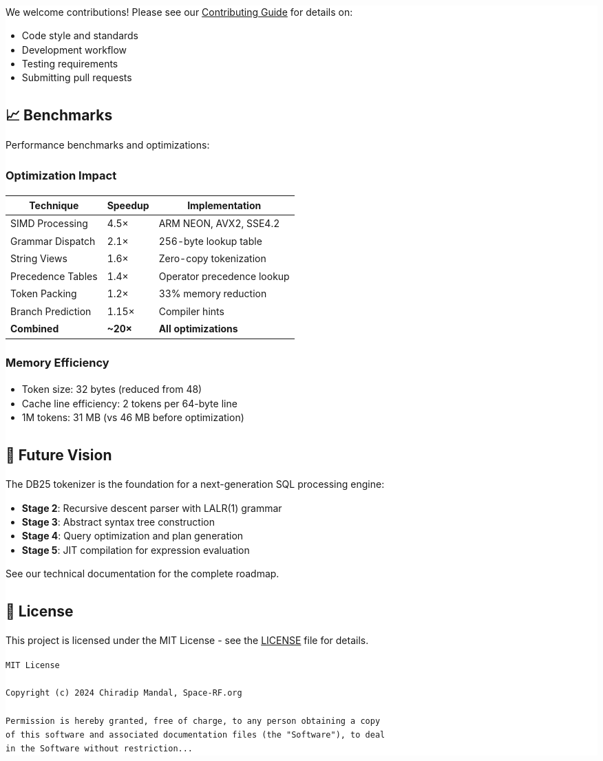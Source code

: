 We welcome contributions! Please see our [Contributing Guide](CONTRIBUTING.md) for details on:

- Code style and standards
- Development workflow
- Testing requirements
- Submitting pull requests

## 📈 Benchmarks

Performance benchmarks and optimizations:

### Optimization Impact
| Technique | Speedup | Implementation |
|-----------|---------|----------------|
| SIMD Processing | 4.5× | ARM NEON, AVX2, SSE4.2 |
| Grammar Dispatch | 2.1× | 256-byte lookup table |
| String Views | 1.6× | Zero-copy tokenization |
| Precedence Tables | 1.4× | Operator precedence lookup |
| Token Packing | 1.2× | 33% memory reduction |
| Branch Prediction | 1.15× | Compiler hints |
| **Combined** | **~20×** | **All optimizations** |

### Memory Efficiency
- Token size: 32 bytes (reduced from 48)
- Cache line efficiency: 2 tokens per 64-byte line
- 1M tokens: 31 MB (vs 46 MB before optimization)

## 🔮 Future Vision

The DB25 tokenizer is the foundation for a next-generation SQL processing engine:

- **Stage 2**: Recursive descent parser with LALR(1) grammar
- **Stage 3**: Abstract syntax tree construction
- **Stage 4**: Query optimization and plan generation
- **Stage 5**: JIT compilation for expression evaluation

See our technical documentation for the complete roadmap.

## 📄 License

This project is licensed under the MIT License - see the [LICENSE](LICENSE) file for details.

```
MIT License

Copyright (c) 2024 Chiradip Mandal, Space-RF.org

Permission is hereby granted, free of charge, to any person obtaining a copy
of this software and associated documentation files (the "Software"), to deal
in the Software without restriction...
```
